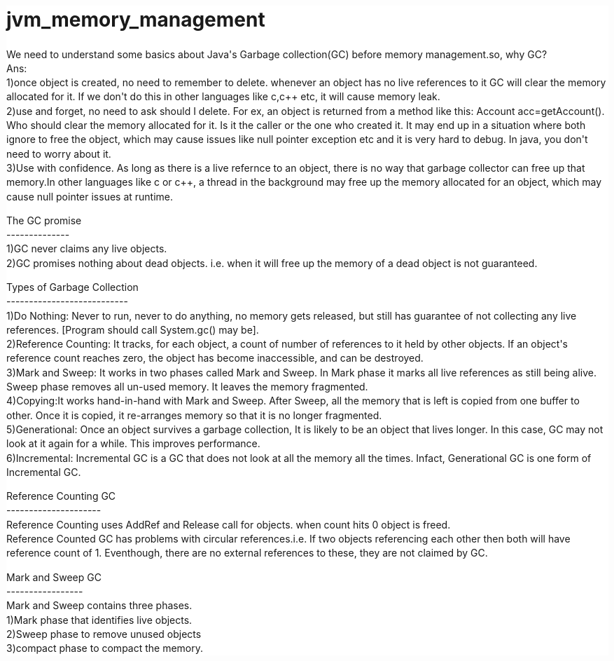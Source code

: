 # jvm_memory_management

We need to understand some basics about Java's Garbage collection(GC) before memory management.so, why GC?<br>
Ans:<br>
1)once object is created, no need to remember to delete. whenever an object has no live references to it GC will clear the memory allocated for it. If we don't do this in other languages like c,c++ etc, it will cause memory leak.<br>
2)use and forget, no need to ask should I delete. For ex, an object is returned from a method like this: Account acc=getAccount(). Who should clear the memory allocated for it. Is it the caller or the one who created it. It may end up in a situation where both ignore to free the object, which may cause issues like null pointer exception etc and it is very hard to debug. In java, you don't need to worry about it.<br>
3)Use with confidence. As long as there is a live refernce to an object, there is no way that garbage collector can free up that memory.In other languages like c or c++, a thread in the background may free up the memory allocated for an object, which may cause null pointer issues at runtime.<br>

The GC promise<br>
--------------<br>
1)GC never claims any live objects.<br>
2)GC promises nothing about dead objects. i.e. when it will free up the memory of a dead object is not guaranteed.

Types of Garbage Collection<br>
---------------------------<br>
1)Do Nothing: Never to run, never to do anything, no memory gets released, but still has guarantee of not collecting any live references. [Program should call System.gc() may be].<br>
2)Reference Counting: It tracks, for each object, a count of number of references to it held by other objects. If an object's reference count reaches zero, the object has become inaccessible, and can be destroyed.<br>
3)Mark and Sweep: It works in two phases called Mark and Sweep. In Mark phase it marks all live references as still being alive. Sweep phase removes all un-used memory. It leaves the memory fragmented.<br>
4)Copying:It works hand-in-hand with Mark and Sweep. After Sweep, all the memory that is left is copied from one buffer to other. Once it is copied, it re-arranges memory so that it is no longer fragmented.<br>
5)Generational: Once an object survives a garbage collection, It is likely to be an object that lives longer. In this case, GC may not look at it again for a while. This improves performance.<br>
6)Incremental: Incremental GC is a GC that does not look at all the memory all the times. Infact, Generational GC is one form of Incremental GC.<br>

Reference Counting GC<br>
---------------------<br>
Reference Counting uses AddRef and Release call for objects. when count hits 0 object is freed.<br>
Reference Counted GC has problems with circular references.i.e. If two objects referencing each other then both will have reference count of 1. Eventhough, there are no external references to these, they are not claimed by GC.

Mark and Sweep GC<br>
-----------------<br>
Mark and Sweep contains three phases.<br>
1)Mark phase that identifies live objects.<br>
2)Sweep phase to remove unused objects<br>
3)compact phase to compact the memory.
